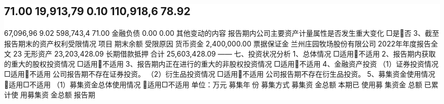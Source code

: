 71.00
19,913,79
0.10
110,918,6
78.92
-
67,096,96
9.02
598,743,4
71.00
金融负债
0.00
0.00
其他变动的内容
报告期内公司主要资产计量属性是否发生重大变化
□是否
3、截至报告期末的资产权利受限情况
项目
期末余额
受限原因
货币资金
2,400,000.00
票据保证金
兰州庄园牧场股份有限公司
2022年年度报告全文
23
无形资产
23,203,428.09
长期借款抵押
合计
25,603,428.09
——
七、投资状况分析
1、总体情况
□适用不适用
2、报告期内获取的重大的股权投资情况
□适用不适用
3、报告期内正在进行的重大的非股权投资情况
□适用不适用
4、金融资产投资
（1）证券投资情况
□适用不适用
公司报告期不存在证券投资。
（2）衍生品投资情况
□适用不适用
公司报告期不存在衍生品投资。
5、募集资金使用情况
适用□不适用
（1）募集资金总体使用情况
适用□不适用
单位：万元
募集年
份
募集方式
募集资
金总额
本期已
使用募
集资金
总额
已累计使
用募集资
金总额
报告期